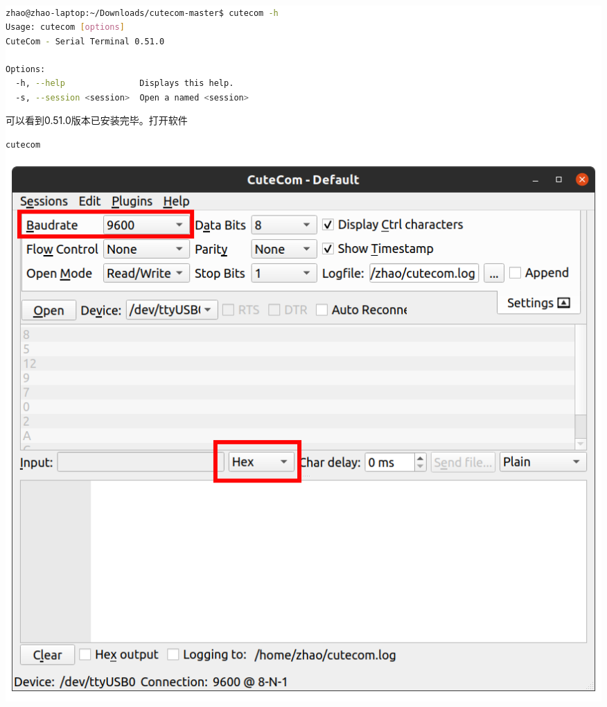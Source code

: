 ```bash
zhao@zhao-laptop:~/Downloads/cutecom-master$ cutecom -h
Usage: cutecom [options]
CuteCom - Serial Terminal 0.51.0

Options:
  -h, --help               Displays this help.
  -s, --session <session>  Open a named <session>
```

可以看到0.51.0版本已安装完毕。打开软件

```
cutecom
```

![](/ass/20220118-cutecom.png)
